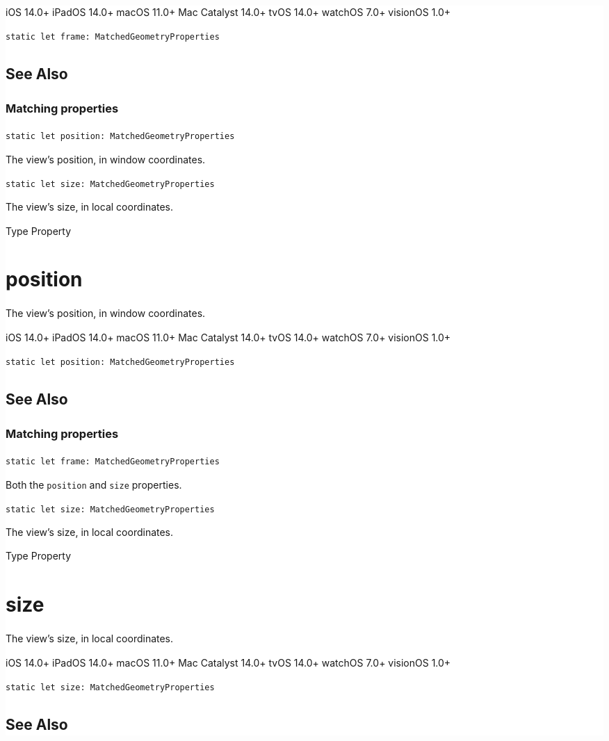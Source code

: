 iOS 14.0+  iPadOS 14.0+  macOS 11.0+  Mac Catalyst 14.0+  tvOS 14.0+  watchOS
7.0+  visionOS 1.0+

    
    
    static let frame: MatchedGeometryProperties

## See Also

### Matching properties

`static let position: MatchedGeometryProperties`

The view’s position, in window coordinates.

`static let size: MatchedGeometryProperties`

The view’s size, in local coordinates.

Type Property

# position

The view’s position, in window coordinates.

iOS 14.0+  iPadOS 14.0+  macOS 11.0+  Mac Catalyst 14.0+  tvOS 14.0+  watchOS
7.0+  visionOS 1.0+

    
    
    static let position: MatchedGeometryProperties

## See Also

### Matching properties

`static let frame: MatchedGeometryProperties`

Both the `position` and `size` properties.

`static let size: MatchedGeometryProperties`

The view’s size, in local coordinates.

Type Property

# size

The view’s size, in local coordinates.

iOS 14.0+  iPadOS 14.0+  macOS 11.0+  Mac Catalyst 14.0+  tvOS 14.0+  watchOS
7.0+  visionOS 1.0+

    
    
    static let size: MatchedGeometryProperties

## See Also
